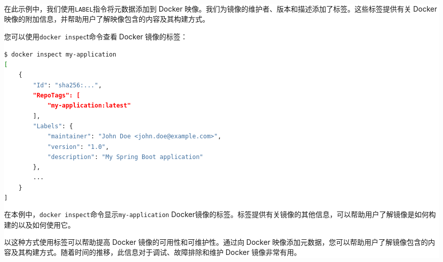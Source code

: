 在此示例中，我们使用`LABEL`指令将元数据添加到 Docker 映像。我们为镜像的维护者、版本和描述添加了标签。这些标签提供有关 Docker 映像的附加信息，并帮助用户了解映像包含的内容及其构建方式。

您可以使用`docker inspec`t命令查看 Docker 镜像的标签：

```bash
$ docker inspect my-application  
[  
    {  
        "Id": "sha256:...",  
        "RepoTags": [  
            "my-application:latest"  
        ],  
        "Labels": {  
            "maintainer": "John Doe <john.doe@example.com>",  
            "version": "1.0",  
            "description": "My Spring Boot application"  
        },  
        ...  
    }  
]  
```

在本例中，`docker inspect`命令显示`my-application` Docker镜像的标签。标签提供有关镜像的其他信息，可以帮助用户了解镜像是如何构建的以及如何使用它。

以这种方式使用标签可以帮助提高 Docker 镜像的可用性和可维护性。通过向 Docker 映像添加元数据，您可以帮助用户了解镜像包含的内容及其构建方式。随着时间的推移，此信息对于调试、故障排除和维护 Docker 镜像非常有用。